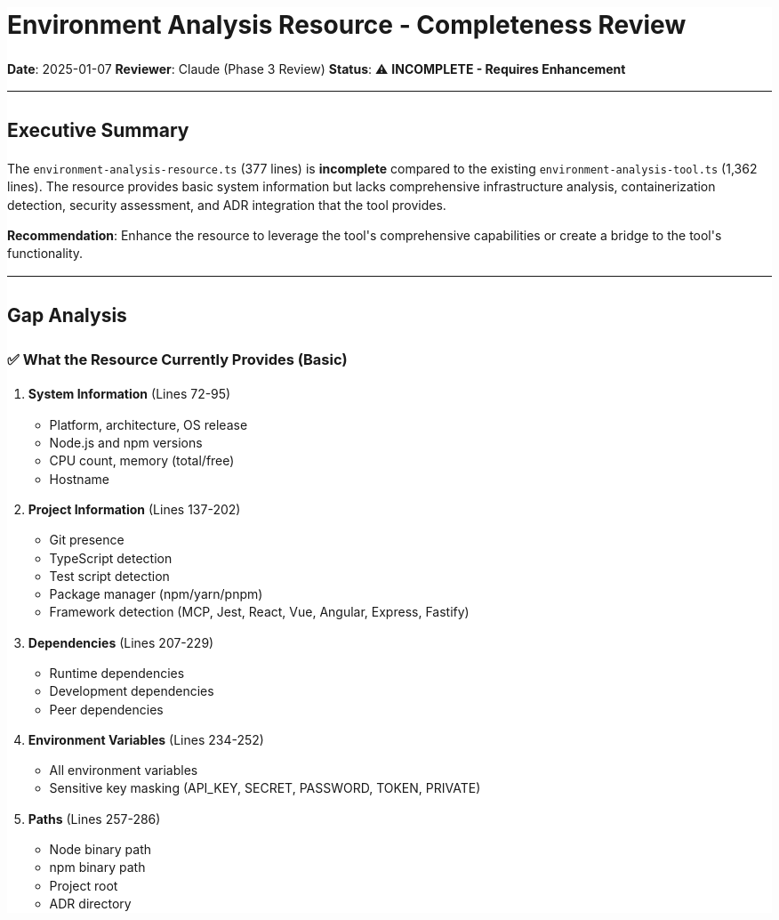# Environment Analysis Resource - Completeness Review

**Date**: 2025-01-07
**Reviewer**: Claude (Phase 3 Review)
**Status**: ⚠️ **INCOMPLETE - Requires Enhancement**

---

## Executive Summary

The `environment-analysis-resource.ts` (377 lines) is **incomplete** compared to the existing `environment-analysis-tool.ts` (1,362 lines). The resource provides basic system information but lacks comprehensive infrastructure analysis, containerization detection, security assessment, and ADR integration that the tool provides.

**Recommendation**: Enhance the resource to leverage the tool's comprehensive capabilities or create a bridge to the tool's functionality.

---

## Gap Analysis

### ✅ What the Resource Currently Provides (Basic)

1. **System Information** (Lines 72-95)
   - Platform, architecture, OS release
   - Node.js and npm versions
   - CPU count, memory (total/free)
   - Hostname

2. **Project Information** (Lines 137-202)
   - Git presence
   - TypeScript detection
   - Test script detection
   - Package manager (npm/yarn/pnpm)
   - Framework detection (MCP, Jest, React, Vue, Angular, Express, Fastify)

3. **Dependencies** (Lines 207-229)
   - Runtime dependencies
   - Development dependencies
   - Peer dependencies

4. **Environment Variables** (Lines 234-252)
   - All environment variables
   - Sensitive key masking (API_KEY, SECRET, PASSWORD, TOKEN, PRIVATE)

5. **Paths** (Lines 257-286)
   - Node binary path
   - npm binary path
   - Project root
   - ADR directory
